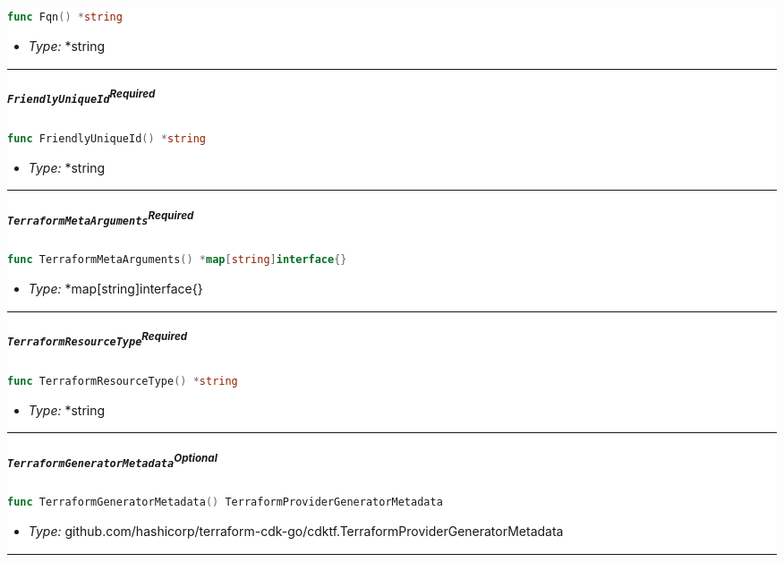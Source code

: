 ```go
func Fqn() *string
```

- *Type:* *string

---

##### `FriendlyUniqueId`<sup>Required</sup> <a name="FriendlyUniqueId" id="@cdktf/provider-azurerm.monitorAlertPrometheusRuleGroup.MonitorAlertPrometheusRuleGroup.property.friendlyUniqueId"></a>

```go
func FriendlyUniqueId() *string
```

- *Type:* *string

---

##### `TerraformMetaArguments`<sup>Required</sup> <a name="TerraformMetaArguments" id="@cdktf/provider-azurerm.monitorAlertPrometheusRuleGroup.MonitorAlertPrometheusRuleGroup.property.terraformMetaArguments"></a>

```go
func TerraformMetaArguments() *map[string]interface{}
```

- *Type:* *map[string]interface{}

---

##### `TerraformResourceType`<sup>Required</sup> <a name="TerraformResourceType" id="@cdktf/provider-azurerm.monitorAlertPrometheusRuleGroup.MonitorAlertPrometheusRuleGroup.property.terraformResourceType"></a>

```go
func TerraformResourceType() *string
```

- *Type:* *string

---

##### `TerraformGeneratorMetadata`<sup>Optional</sup> <a name="TerraformGeneratorMetadata" id="@cdktf/provider-azurerm.monitorAlertPrometheusRuleGroup.MonitorAlertPrometheusRuleGroup.property.terraformGeneratorMetadata"></a>

```go
func TerraformGeneratorMetadata() TerraformProviderGeneratorMetadata
```

- *Type:* github.com/hashicorp/terraform-cdk-go/cdktf.TerraformProviderGeneratorMetadata

---
